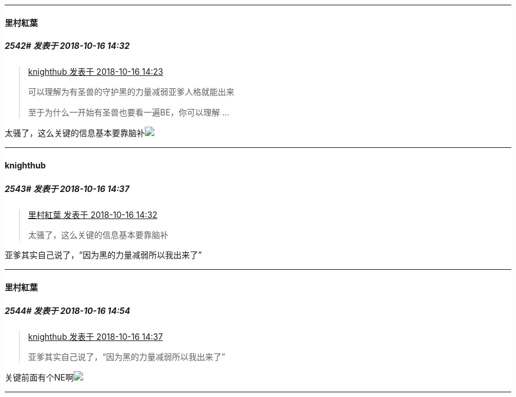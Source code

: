 





-----

####  里村紅葉  
##### 2542#       发表于 2018-10-16 14:32



<blockquote><a href="httphttps://bbs.saraba1st.com/2b/forum.php?mod=redirect&amp;goto=findpost&amp;pid=41282775&amp;ptid=1592153" target="_blank">knighthub 发表于 2018-10-16 14:23</a>

可以理解为有圣兽的守护黑的力量减弱亚爹人格就能出来

至于为什么一开始有圣兽也要看一遍BE，你可以理解 ...</blockquote>
太骚了，这么关键的信息基本要靠脑补<img src="https://static.saraba1st.com/image/smiley/face2017/002.png" referrerpolicy="no-referrer">







-----

####  knighthub  
##### 2543#       发表于 2018-10-16 14:37



<blockquote><a href="httphttps://bbs.saraba1st.com/2b/forum.php?mod=redirect&amp;goto=findpost&amp;pid=41282862&amp;ptid=1592153" target="_blank">里村紅葉 发表于 2018-10-16 14:32</a>

太骚了，这么关键的信息基本要靠脑补</blockquote>
亚爹其实自己说了，“因为黑的力量减弱所以我出来了”







-----

####  里村紅葉  
##### 2544#       发表于 2018-10-16 14:54



<blockquote><a href="httphttps://bbs.saraba1st.com/2b/forum.php?mod=redirect&amp;goto=findpost&amp;pid=41282910&amp;ptid=1592153" target="_blank">knighthub 发表于 2018-10-16 14:37</a>

亚爹其实自己说了，“因为黑的力量减弱所以我出来了”</blockquote>
关键前面有个NE啊<img src="https://static.saraba1st.com/image/smiley/face2017/068.png" referrerpolicy="no-referrer">







-----
